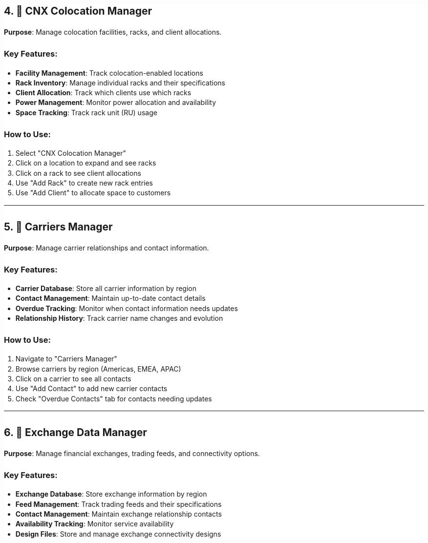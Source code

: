 
## 4. 🏢 **CNX Colocation Manager**

**Purpose**: Manage colocation facilities, racks, and client allocations.

### **Key Features:**
- **Facility Management**: Track colocation-enabled locations
- **Rack Inventory**: Manage individual racks and their specifications
- **Client Allocation**: Track which clients use which racks
- **Power Management**: Monitor power allocation and availability
- **Space Tracking**: Track rack unit (RU) usage

### **How to Use:**
1. Select "CNX Colocation Manager"
2. Click on a location to expand and see racks
3. Click on a rack to see client allocations
4. Use "Add Rack" to create new rack entries
5. Use "Add Client" to allocate space to customers

---

## 5. 🚛 **Carriers Manager**

**Purpose**: Manage carrier relationships and contact information.

### **Key Features:**
- **Carrier Database**: Store all carrier information by region
- **Contact Management**: Maintain up-to-date contact details
- **Overdue Tracking**: Monitor when contact information needs updates
- **Relationship History**: Track carrier name changes and evolution

### **How to Use:**
1. Navigate to "Carriers Manager"
2. Browse carriers by region (Americas, EMEA, APAC)
3. Click on a carrier to see all contacts
4. Use "Add Contact" to add new carrier contacts
5. Check "Overdue Contacts" tab for contacts needing updates

---

## 6. 💱 **Exchange Data Manager**

**Purpose**: Manage financial exchanges, trading feeds, and connectivity options.

### **Key Features:**
- **Exchange Database**: Store exchange information by region
- **Feed Management**: Track trading feeds and their specifications
- **Contact Management**: Maintain exchange relationship contacts
- **Availability Tracking**: Monitor service availability
- **Design Files**: Store and manage exchange connectivity designs
